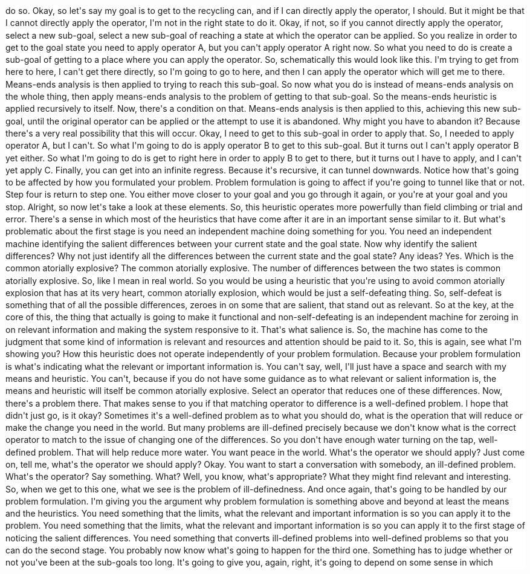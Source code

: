 do so. Okay, so let's say my goal is to get to the recycling can, and if I can directly apply the operator, I should. But it might be that I cannot directly apply the operator, I'm not in the right state to do it. Okay, if not, so if you cannot directly apply the operator, select a new sub-goal, select a new sub-goal of reaching a state at which the operator can be applied. So you realize in order to get to the goal state you need to apply operator A, but you can't apply operator A right now. So what you need to do is create a sub-goal of getting to a place where you can apply the operator. So, schematically this would look like this. I'm trying to get from here to here, I can't get there directly, so I'm going to go to here, and then I can apply the operator which will get me to there. Means-ends analysis is then applied to trying to reach this sub-goal. So now what you do is instead of means-ends analysis on the whole thing, then apply means-ends analysis to the problem of getting to that sub-goal. So the means-ends heuristic is applied recursively to itself. Now, there's a condition on that. Means-ends analysis is then applied to this, achieving this new sub-goal, until the original operator can be applied or the attempt to use it is abandoned. Why might you have to abandon it? Because there's a very real possibility that this will occur. Okay, I need to get to this sub-goal in order to apply that. So, I needed to apply operator A, but I can't. So what I'm going to do is apply operator B to get to this sub-goal. But it turns out I can't apply operator B yet either. So what I'm going to do is get to right here in order to apply B to get to there, but it turns out I have to apply, and I can't yet apply C. Finally, you can get into an infinite regress. Because it's recursive, it can tunnel downwards. Notice how that's going to be affected by how you formulated your problem. Problem formulation is going to affect if you're going to tunnel like that or not. Step four is return to step one. You either move closer to your goal and you go through it again, or you're at your goal and you stop. Alright, so now let's take a look at these elements. So, this heuristic operates more powerfully than field climbing or trial and error. There's a sense in which most of the heuristics that have come after it are in an important sense similar to it. But what's problematic about the first stage is you need an independent machine doing something for you. You need an independent machine identifying the salient differences between your current state and the goal state. Now why identify the salient differences? Why not just identify all the differences between the current state and the goal state? Any ideas? Yes. Which is the common atorially explosive? The common atorially explosive. The number of differences between the two states is common atorially explosive. So, like I mean in real world. So you would be using a heuristic that you're using to avoid common atorially explosion that has at its very heart, common atorially explosion, which would be just a self-defeating thing. So, self-defeat is something that of all the possible differences, zeroes in on some that are salient, that stand out as relevant. So at the key, at the core of this, the thing that actually is going to make it functional and non-self-defeating is an independent machine for zeroing in on relevant information and making the system responsive to it. That's what salience is. So, the machine has come to the judgment that some kind of information is relevant and resources and attention should be paid to it. So, this is again, see what I'm showing you? How this heuristic does not operate independently of your problem formulation. Because your problem formulation is what's indicating what the relevant or important information is. You can't say, well, I'll just have a space and search with my means and heuristic. You can't, because if you do not have some guidance as to what relevant or salient information is, the means and heuristic will itself be common atorially explosive. Select an operator that reduces one of these differences. Now, there's a problem there. That makes sense to you if that matching operator to difference is a well-defined problem. I hope that didn't just go, is it okay? Sometimes it's a well-defined problem as to what you should do, what is the operation that will reduce or make the change you need in the world. But many problems are ill-defined precisely because we don't know what is the correct operator to match to the issue of changing one of the differences. So you don't have enough water turning on the tap, well-defined problem. That will help reduce more water. You want peace in the world. What's the operator we should apply? Just come on, tell me, what's the operator we should apply? Okay. You want to start a conversation with somebody, an ill-defined problem. What's the operator? Say something. What? Well, you know, what's appropriate? What they might find relevant and interesting. So, when we get to this one, what we see is the problem of ill-definedness. And once again, that's going to be handled by our problem formulation. I'm giving you the argument why problem formulation is something above and beyond at least the means and the heuristics. You need something that the limits, what the relevant and important information is so you can apply it to the problem. You need something that the limits, what the relevant and important information is so you can apply it to the first stage of noticing the salient differences. You need something that converts ill-defined problems into well-defined problems so that you can do the second stage. You probably now know what's going to happen for the third one. Something has to judge whether or not you've been at the sub-goals too long. It's going to give you, again, right, it's going to depend on some sense in which